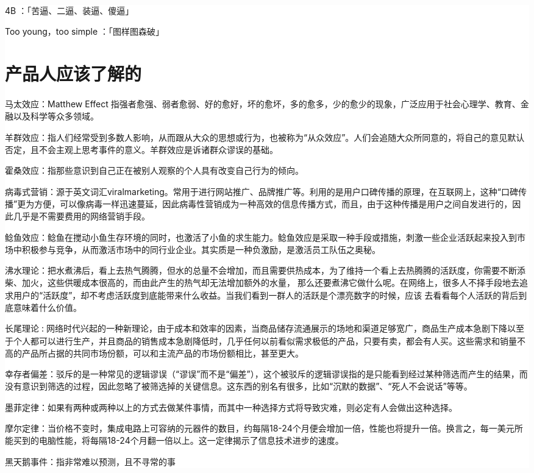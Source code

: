 4B ：「苦逼、二逼、装逼、傻逼」

Too young，too simple ：「图样图森破」



# 产品人应该了解的

马太效应：Matthew Effect 指强者愈强、弱者愈弱、好的愈好，坏的愈坏，多的愈多，少的愈少的现象，广泛应用于社会心理学、教育、金融以及科学等众多领域。

羊群效应：指人们经常受到多数人影响，从而跟从大众的思想或行为，也被称为“从众效应”。人们会追随大众所同意的，将自己的意见默认否定，且不会主观上思考事件的意义。羊群效应是诉诸群众谬误的基础。

霍桑效应：指那些意识到自己正在被别人观察的个人具有改变自己行为的倾向。

病毒式营销：源于英文词汇viralmarketing。常用于进行网站推广、品牌推广等。利用的是用户口碑传播的原理，在互联网上，这种“口碑传播”更为方便，可以像病毒一样迅速蔓延，因此病毒性营销成为一种高效的信息传播方式，而且，由于这种传播是用户之间自发进行的，因此几乎是不需要费用的网络营销手段。

鲶鱼效应：鲶鱼在搅动小鱼生存环境的同时，也激活了小鱼的求生能力。鲶鱼效应是采取一种手段或措施，刺激一些企业活跃起来投入到市场中积极参与竞争，从而激活市场中的同行业企业。其实质是一种负激励，是激活员工队伍之奥秘。

沸水理论：把水煮沸后，看上去热气腾腾，但水的总量不会增加，而且需要供热成本，为了维持一个看上去热腾腾的活跃度，你需要不断添柴、加火，这些供暖成本很高的，而由此产生的热气却无法增加额外的水量， 那么还要煮沸它做什么呢。在网络上，很多人不择手段地去追求用户的“活跃度”，却不考虑活跃度到底能带来什么收益。当我们看到一群人的活跃是个漂亮数字的时候，应该 去看看每个人活跃的背后到底意味着什么价值。

长尾理论 : 网络时代兴起的一种新理论，由于成本和效率的因素，当商品储存流通展示的场地和渠道足够宽广，商品生产成本急剧下降以至于个人都可以进行生产，并且商品的销售成本急剧降低时，几乎任何以前看似需求极低的产品，只要有卖，都会有人买。这些需求和销量不高的产品所占据的共同市场份额，可以和主流产品的市场份额相比，甚至更大。

幸存者偏差：驳斥的是一种常见的逻辑谬误（“谬误”而不是“偏差”），这个被驳斥的逻辑谬误指的是只能看到经过某种筛选而产生的结果，而没有意识到筛选的过程，因此忽略了被筛选掉的关键信息。这东西的别名有很多，比如“沉默的数据”、“死人不会说话”等等。

墨菲定律：如果有两种或两种以上的方式去做某件事情，而其中一种选择方式将导致灾难，则必定有人会做出这种选择。

摩尔定律：当价格不变时，集成电路上可容纳的元器件的数目，约每隔18-24个月便会增加一倍，性能也将提升一倍。换言之，每一美元所能买到的电脑性能，将每隔18-24个月翻一倍以上。这一定律揭示了信息技术进步的速度。

黑天鹅事件：指非常难以预测，且不寻常的事
